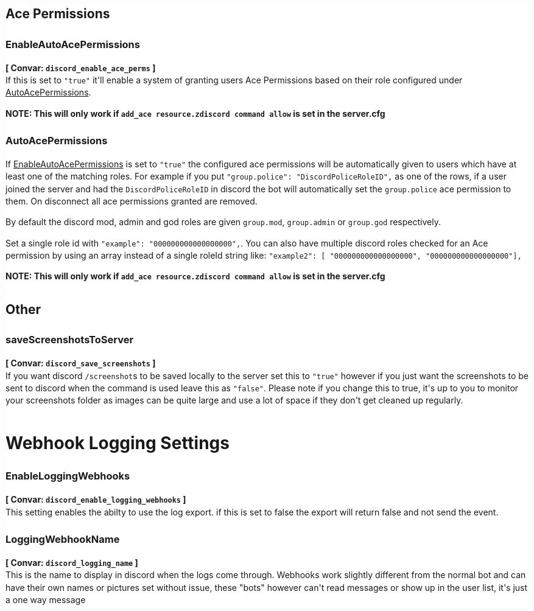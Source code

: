 
## Ace Permissions

### EnableAutoAcePermissions
**[ Convar: `discord_enable_ace_perms` ]**<br>
If this is set to `"true"` it'll enable a system of granting users Ace Permissions based on their role configured under [AutoAcePermissions](#AutoAcePermissions).

**NOTE: This will only work if `add_ace resource.zdiscord command allow` is set in the server.cfg**

### AutoAcePermissions
If [EnableAutoAcePermissions](#EnableAutoAcePermissions) is set to `"true"` the configured ace permissions will be automatically given to users which have at least one of the matching roles. For example if you put `"group.police": "DiscordPoliceRoleID",` as one of the rows, if a user joined the server and had the `DiscordPoliceRoleID` in discord the bot will automatically set the `group.police` ace permission to them. On disconnect all ace permissions granted are removed.

By default the discord mod, admin and god roles are given `group.mod`, `group.admin` or `group.god` respectively.

Set a single role id with `"example": "000000000000000000",`. You can also have multiple discord roles checked for an Ace permission by using an array instead of a single roleId string like: `"example2": [ "000000000000000000", "000000000000000000"],`

**NOTE: This will only work if `add_ace resource.zdiscord command allow` is set in the server.cfg**


## Other

### saveScreenshotsToServer
**[ Convar: `discord_save_screenshots` ]**<br>
If you want discord `/screenshot`s to be saved locally to the server set this to `"true"` however if you just want the screenshots to be sent to discord when the command is used leave this as `"false"`. Please note if you change this to true, it's up to you to monitor your screenshots folder as images can be quite large and use a lot of space if they don't get cleaned up regularly.



# Webhook Logging Settings

### EnableLoggingWebhooks
**[ Convar: `discord_enable_logging_webhooks` ]**<br>
This setting enables the abilty to use the log export. if this is set to false the export will return false and not send the event.

### LoggingWebhookName
**[ Convar: `discord_logging_name` ]**<br>
This is the name to display in discord when the logs come through. Webhooks work slightly different from the normal bot and can have their own names or pictures set without issue, these "bots" however can't read messages or show up in the user list, it's just a one way message
